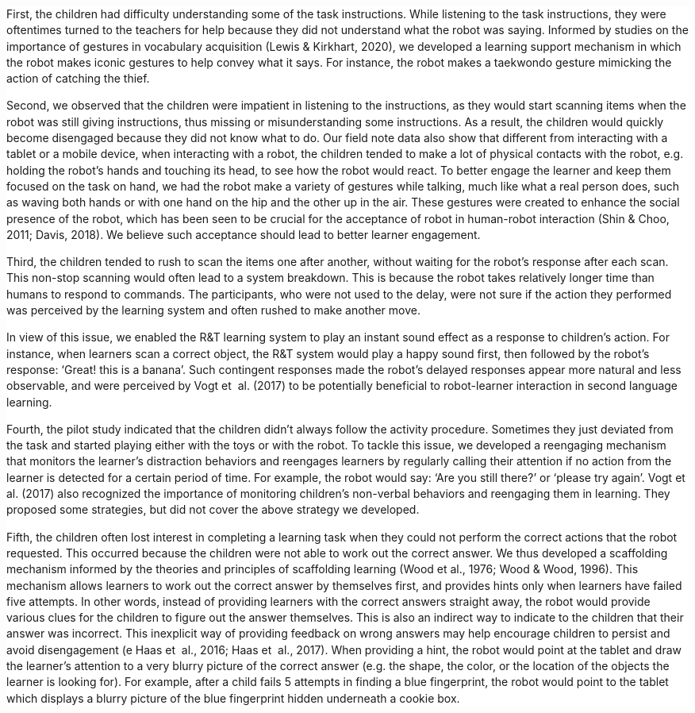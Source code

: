 First, the children had difficulty understanding some of the task instructions. While listening to the task instructions, they were oftentimes turned to the teachers for help because they did not understand what the robot was saying. Informed by studies on the importance of gestures in vocabulary acquisition (Lewis & Kirkhart, 2020), we developed a learning support mechanism in which the robot makes iconic gestures to help convey what it says. For instance, the robot makes a taekwondo gesture mimicking the action of catching the thief.

Second, we observed that the children were impatient in listening to the instructions, as they would start scanning items when the robot was still giving instructions, thus missing or misunderstanding some instructions. As a result, the children would quickly become disengaged because they did not know what to do. Our field note data also show that different from interacting with a tablet or a mobile device, when interacting with a robot, the children tended to make a lot of physical contacts with the robot, e.g. holding the robot’s hands and touching its head, to see how the robot would react. To better engage the learner and keep them focused on the task on hand, we had the robot make a variety of gestures while talking, much like what a real person does, such as waving both hands or with one hand on the hip and the other up in the air. These gestures were created to enhance the social presence of the robot, which has been seen to be crucial for the acceptance of robot in human-robot interaction (Shin & Choo, 2011; Davis, 2018). We believe such acceptance should lead to better learner engagement.

Third, the children tended to rush to scan the items one after another, without waiting for the robot’s response after each scan. This non-stop scanning would often lead to a system breakdown. This is because the robot takes relatively longer time than humans to respond to commands. The participants, who were not used to the delay, were not sure if the action they performed was perceived by the learning system and often rushed to make another move.

In view of this issue, we enabled the R&T learning system to play an instant sound effect as a response to children’s action. For instance, when learners scan a correct object, the R&T system would play a happy sound first, then followed by the robot’s response: ‘Great! this is a banana’. Such contingent responses made the robot’s delayed responses appear more natural and less observable, and were perceived by Vogt et  al. (2017) to be potentially beneficial to robot-learner interaction in second language learning.

Fourth, the pilot study indicated that the children didn’t always follow the activity procedure. Sometimes they just deviated from the task and started playing either with the toys or with the robot. To tackle this issue, we developed a reengaging mechanism that monitors the learner’s distraction behaviors and reengages learners by regularly calling their attention if no action from the learner is detected for a certain period of time. For example, the robot would say: ‘Are you still there?’ or ‘please try again’. Vogt et  al. (2017) also recognized the importance of monitoring children’s non-verbal behaviors and reengaging them in learning. They proposed some strategies, but did not cover the above strategy we developed.

Fifth, the children often lost interest in completing a learning task when they could not perform the correct actions that the robot requested. This occurred because the children were not able to work out the correct answer. We thus developed a scaffolding mechanism informed by the theories and principles of scaffolding learning (Wood et al., 1976; Wood & Wood, 1996). This mechanism allows learners to work out the correct answer by themselves first, and provides hints only when learners have failed five attempts. In other words, instead of providing learners with the correct answers straight away, the robot would provide various clues for the children to figure out the answer themselves. This is also an indirect way to indicate to the children that their answer was incorrect. This inexplicit way of providing feedback on wrong answers may help encourage children to persist and avoid disengagement (e Haas et  al., 2016; Haas et  al., 2017). When providing a hint, the robot would point at the tablet and draw the learner’s attention to a very blurry picture of the correct answer (e.g. the shape, the color, or the location of the objects the learner is looking for). For example, after a child fails 5 attempts in finding a blue fingerprint, the robot would point to the tablet which displays a blurry picture of the blue fingerprint hidden underneath a cookie box.
